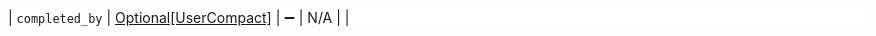 | `completed_by`                                                                                                                                                                                                                                                                                                                                                                                                                                                                                                                                                                                                                                            | [Optional[UserCompact]](../../models/shared/usercompact.md)                                                                                                                                                                                                                                                                                                                                                                                                                                                                                                                                                                                               | :heavy_minus_sign:                                                                                                                                                                                                                                                                                                                                                                                                                                                                                                                                                                                                                                        | N/A                                                                                                                                                                                                                                                                                                                                                                                                                                                                                                                                                                                                                                                       |                                                                                                                                                                                                                                                                                                                                                                                                                                                                                                                                                                                                                                                           |